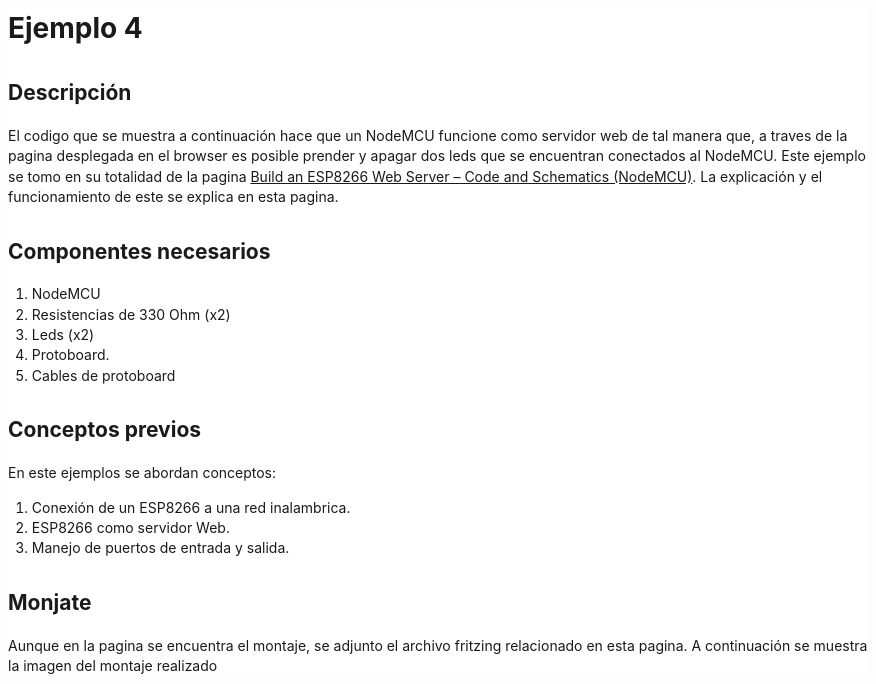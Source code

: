# Ejemplo 4

## Descripción

El codigo que se muestra a continuación hace que un NodeMCU funcione como servidor web de tal manera que, a traves de la pagina desplegada en el browser es posible prender y apagar dos leds que se encuentran conectados al NodeMCU. Este ejemplo se tomo en su totalidad de la pagina [Build an ESP8266 Web Server – Code and Schematics (NodeMCU)](https://randomnerdtutorials.com/esp8266-web-server/). La explicación y el funcionamiento de este se explica en esta pagina.


## Componentes necesarios

1. NodeMCU
2. Resistencias de 330 Ohm (x2)
3. Leds (x2)
4. Protoboard.
5. Cables de protoboard

## Conceptos previos
En este ejemplos se abordan conceptos:
1. Conexión de un ESP8266 a una red inalambrica.
2. ESP8266 como servidor Web.
3. Manejo de puertos de entrada y salida.

## Monjate

Aunque en la pagina se encuentra el montaje, se adjunto el archivo fritzing relacionado en esta pagina. A continuación se muestra la imagen del montaje realizado
